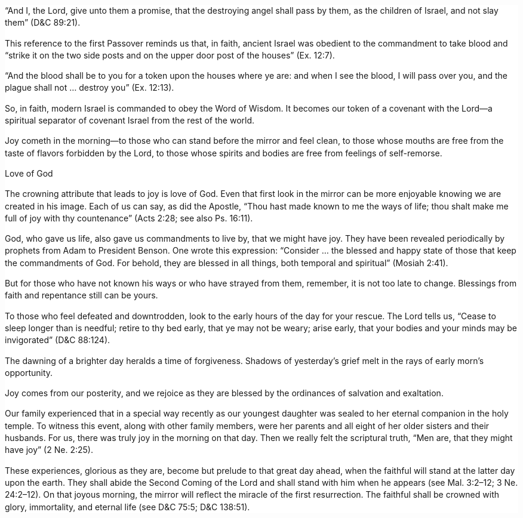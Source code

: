 “And I, the Lord, give unto them a promise, that the destroying angel shall pass by them, as the children of Israel, and not slay them” (D&C 89:21).

This reference to the first Passover reminds us that, in faith, ancient Israel was obedient to the commandment to take blood and “strike it on the two side posts and on the upper door post of the houses” (Ex. 12:7).

“And the blood shall be to you for a token upon the houses where ye are: and when I see the blood, I will pass over you, and the plague shall not … destroy you” (Ex. 12:13).

So, in faith, modern Israel is commanded to obey the Word of Wisdom. It becomes our token of a covenant with the Lord—a spiritual separator of covenant Israel from the rest of the world.

Joy cometh in the morning—to those who can stand before the mirror and feel clean, to those whose mouths are free from the taste of flavors forbidden by the Lord, to those whose spirits and bodies are free from feelings of self-remorse.







Love of God



The crowning attribute that leads to joy is love of God. Even that first look in the mirror can be more enjoyable knowing we are created in his image. Each of us can say, as did the Apostle, “Thou hast made known to me the ways of life; thou shalt make me full of joy with thy countenance” (Acts 2:28; see also Ps. 16:11).

God, who gave us life, also gave us commandments to live by, that we might have joy. They have been revealed periodically by prophets from Adam to President Benson. One wrote this expression: “Consider … the blessed and happy state of those that keep the commandments of God. For behold, they are blessed in all things, both temporal and spiritual” (Mosiah 2:41).

But for those who have not known his ways or who have strayed from them, remember, it is not too late to change. Blessings from faith and repentance still can be yours.

To those who feel defeated and downtrodden, look to the early hours of the day for your rescue. The Lord tells us, “Cease to sleep longer than is needful; retire to thy bed early, that ye may not be weary; arise early, that your bodies and your minds may be invigorated” (D&C 88:124).

The dawning of a brighter day heralds a time of forgiveness. Shadows of yesterday’s grief melt in the rays of early morn’s opportunity.

Joy comes from our posterity, and we rejoice as they are blessed by the ordinances of salvation and exaltation.

Our family experienced that in a special way recently as our youngest daughter was sealed to her eternal companion in the holy temple. To witness this event, along with other family members, were her parents and all eight of her older sisters and their husbands. For us, there was truly joy in the morning on that day. Then we really felt the scriptural truth, “Men are, that they might have joy” (2 Ne. 2:25).

These experiences, glorious as they are, become but prelude to that great day ahead, when the faithful will stand at the latter day upon the earth. They shall abide the Second Coming of the Lord and shall stand with him when he appears (see Mal. 3:2–12; 3 Ne. 24:2–12). On that joyous morning, the mirror will reflect the miracle of the first resurrection. The faithful shall be crowned with glory, immortality, and eternal life (see D&C 75:5; D&C 138:51).
